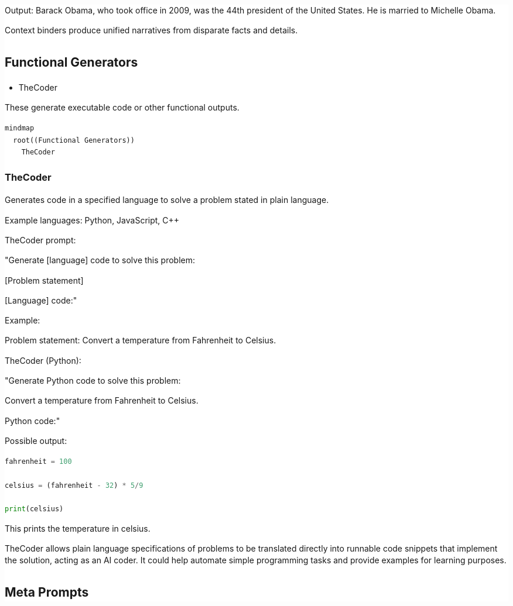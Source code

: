 Output: Barack Obama, who took office in 2009, was the 44th president of the United States. He is married to Michelle Obama.

Context binders produce unified narratives from disparate facts and details.

## Functional Generators

- TheCoder

These generate executable code or other functional outputs.

```mermaid
mindmap
  root((Functional Generators))
    TheCoder
```

### TheCoder

Generates code in a specified language to solve a problem stated in plain language.

Example languages: Python, JavaScript, C++

TheCoder prompt:

"Generate [language] code to solve this problem:

[Problem statement]

[Language] code:"

Example:

Problem statement: Convert a temperature from Fahrenheit to Celsius.

TheCoder (Python):

"Generate Python code to solve this problem:

Convert a temperature from Fahrenheit to Celsius.

Python code:"

Possible output:

```python
fahrenheit = 100

celsius = (fahrenheit - 32) * 5/9

print(celsius)
```

This prints the temperature in celsius.

TheCoder allows plain language specifications of problems to be translated directly into runnable code snippets that implement the solution, acting as an AI coder. It could help automate simple programming tasks and provide examples for learning purposes.

## Meta Prompts

